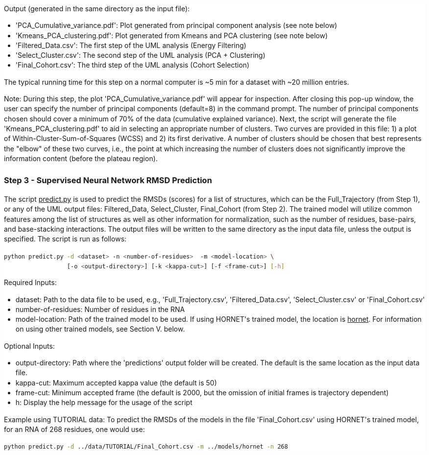 Output (generated in the same directory as the input file):
- 'PCA_Cumulative_variance.pdf': Plot generated from principal component analysis (see note below)
- 'Kmeans_PCA_clustering.pdf': Plot generated from Kmeans and PCA clustering (see note below)
- 'Filtered_Data.csv': The first step of the UML analysis (Energy Filtering)
- 'Select_Cluster.csv': The second step of the UML analysis (PCA + Clustering)
- 'Final_Cohort.csv': The third step of the UML analysis (Cohort Selection)

The typical running time for this step on a normal computer is ~5 min for a dataset with ~20 million entries.

Note: During this step, the plot 'PCA_Cumulative_variance.pdf' will appear for inspection. After closing this pop-up window, the user can specify the number of principal components (default=8) in the command prompt. The number of principal components chosen should cover a minimum of 70% of the data (cumulative explained variance). Next, the script will generate the file 'Kmeans_PCA_clustering.pdf' to aid in selecting an appropriate number of clusters. Two curves are provided in this file: 1) a plot of Within-Cluster-Sum-of-Squares (WCSS) and 2) its first derivative. A number of clusters should be chosen that best represents the "elbow" of these two curves, i.e., the point at which increasing the number of clusters does not significantly improve the information content (before the plateau region).


### Step 3 - Supervised Neural Network RMSD Prediction

The script [predict.py](scripts/predict.py) is used to predict the RMSDs (scores) for a list of structures, which can be the Full_Trajectory (from Step 1), or any of the UML output files: Filtered_Data, Select_Cluster, Final_Cohort (from Step 2). The trained model will utilize common features among the list of structures as well as other information for normalization, such as the number of residues, base-pairs, and base-stacking interactions. The output files will be written to the same directory as the input data file, unless the output is specified. The script is run as follows:

```bash
python predict.py -d <dataset> -n <number-of-residues>  -m <model-location> \
                  [-o <output-directory>] [-k <kappa-cut>] [-f <frame-cut>] [-h]
```

Required Inputs:
- dataset: Path to the data file to be used, e.g., 'Full_Trajectory.csv', 'Filtered_Data.csv', 'Select_Cluster.csv' or 'Final_Cohort.csv' 
- number-of-residues: Number of residues in the RNA
- model-location: Path of the trained model to be used. If using HORNET's trained model, the location is [hornet](models/hornet). For information on using other trained models, see Section V. below.

Optional Inputs:
- output-directory: Path where the 'predictions' output folder will be created. The default is the same location as the input data file.
- kappa-cut: Maximum accepted kappa value (the default is 50)
- frame-cut: Minimum accepted frame (the default is 2000, but the omission of initial frames is trajectory dependent)
- h: Display the help message for the usage of the script

Example using TUTORIAL data: To predict the RMSDs of the models in the file 'Final_Cohort.csv' using HORNET's trained model, for an RNA of 268 residues, one would use:

```bash
python predict.py -d ../data/TUTORIAL/Final_Cohort.csv -m ../models/hornet -n 268
```
